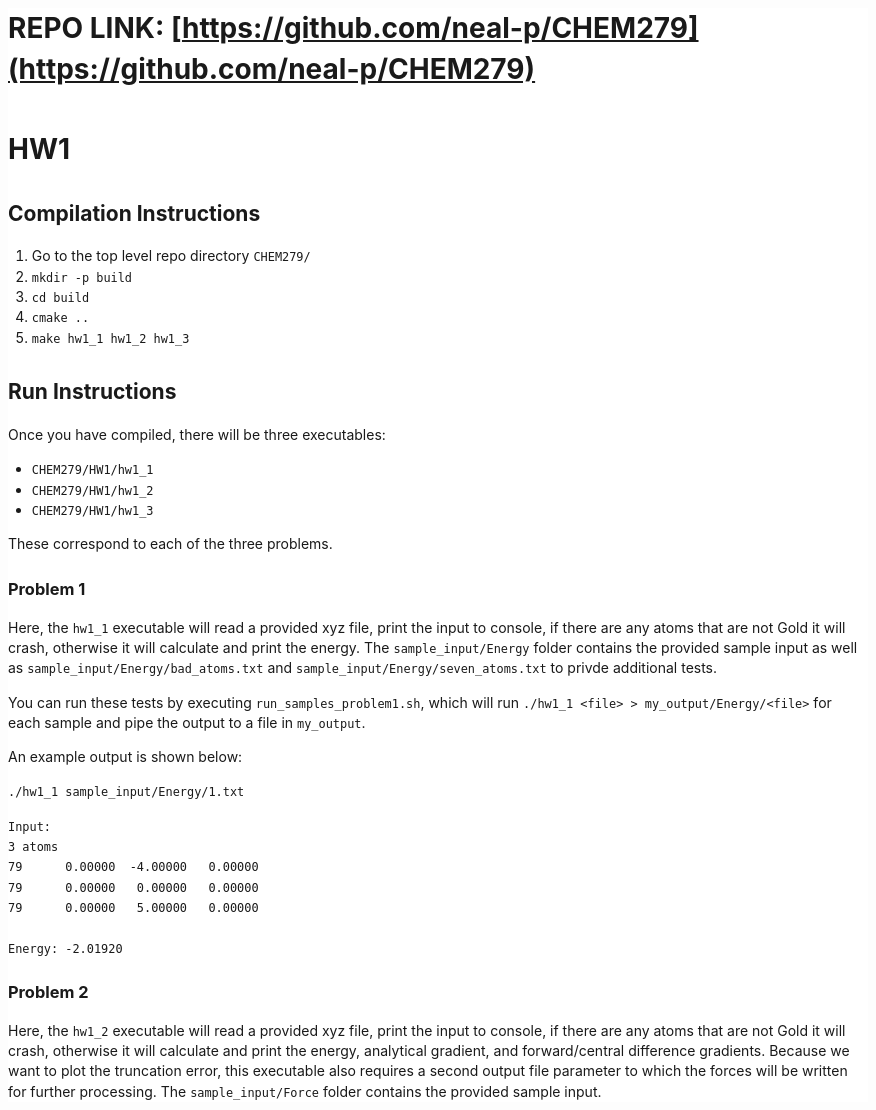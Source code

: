 # REPO LINK: [https://github.com/neal-p/CHEM279](https://github.com/neal-p/CHEM279)


# HW1

## Compilation Instructions
  1. Go to the top level repo directory `CHEM279/`
  2. `mkdir -p build`
  3. `cd build`
  4. `cmake ..`
  5. `make hw1_1 hw1_2 hw1_3`

## Run Instructions
Once you have compiled, there will be three executables:
  - `CHEM279/HW1/hw1_1`
  - `CHEM279/HW1/hw1_2`
  - `CHEM279/HW1/hw1_3`

These correspond to each of the three problems. 

### Problem 1
Here, the `hw1_1` executable will read a provided xyz file, print the input to console, if there are any atoms that are not Gold it will crash, otherwise it will calculate and print the energy.
The `sample_input/Energy` folder contains the provided sample input as well as `sample_input/Energy/bad_atoms.txt` and `sample_input/Energy/seven_atoms.txt` to privde additional tests.

You can run these tests by executing `run_samples_problem1.sh`, which will run `./hw1_1 <file> > my_output/Energy/<file>` for each sample and pipe the output to a file in `my_output`.

An example output is shown below:

`./hw1_1 sample_input/Energy/1.txt`

```
Input:
3 atoms
79      0.00000  -4.00000   0.00000
79      0.00000   0.00000   0.00000
79      0.00000   5.00000   0.00000

Energy: -2.01920

```


### Problem 2
Here, the `hw1_2` executable will read a provided xyz file, print the input to console, if there are any atoms that are not Gold it will crash, otherwise it will calculate and print the energy, analytical gradient, and forward/central difference gradients. Because we want to plot the truncation error, this executable also requires a second output file parameter to which the forces will be written for further processing.
The `sample_input/Force` folder contains the provided sample input.
